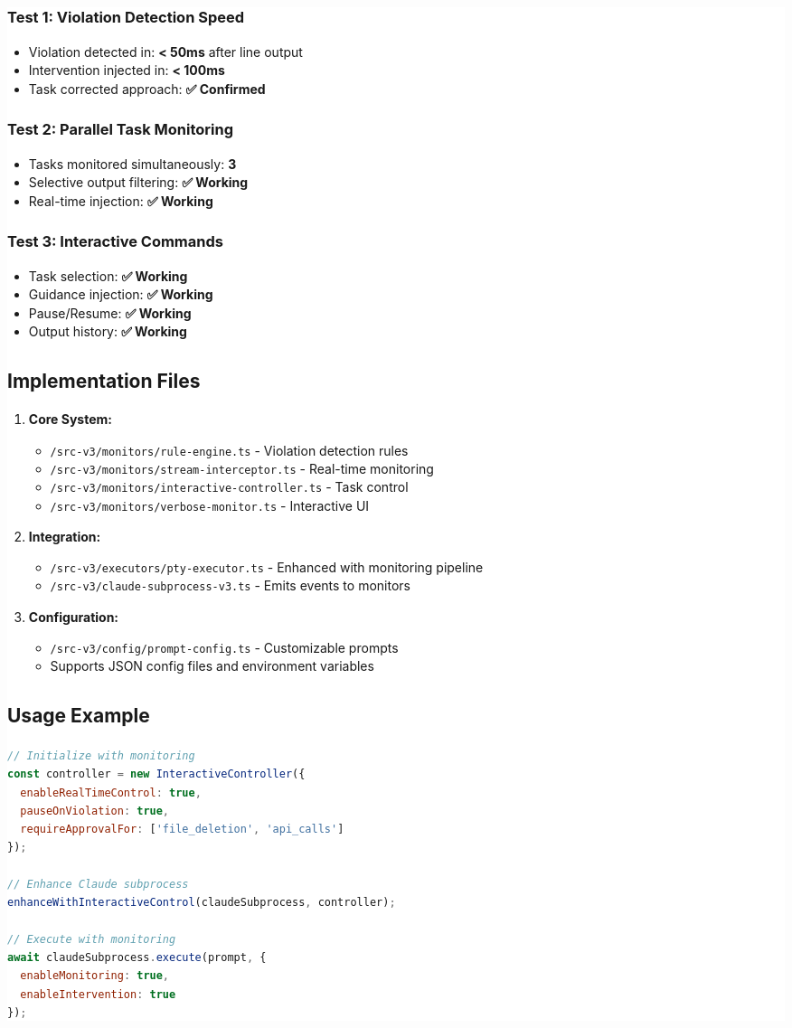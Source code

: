 ### Test 1: Violation Detection Speed
- Violation detected in: **< 50ms** after line output
- Intervention injected in: **< 100ms**
- Task corrected approach: **✅ Confirmed**

### Test 2: Parallel Task Monitoring
- Tasks monitored simultaneously: **3**
- Selective output filtering: **✅ Working**
- Real-time injection: **✅ Working**

### Test 3: Interactive Commands
- Task selection: **✅ Working**
- Guidance injection: **✅ Working**
- Pause/Resume: **✅ Working**
- Output history: **✅ Working**

## Implementation Files

1. **Core System:**
   - `/src-v3/monitors/rule-engine.ts` - Violation detection rules
   - `/src-v3/monitors/stream-interceptor.ts` - Real-time monitoring
   - `/src-v3/monitors/interactive-controller.ts` - Task control
   - `/src-v3/monitors/verbose-monitor.ts` - Interactive UI

2. **Integration:**
   - `/src-v3/executors/pty-executor.ts` - Enhanced with monitoring pipeline
   - `/src-v3/claude-subprocess-v3.ts` - Emits events to monitors

3. **Configuration:**
   - `/src-v3/config/prompt-config.ts` - Customizable prompts
   - Supports JSON config files and environment variables

## Usage Example

```javascript
// Initialize with monitoring
const controller = new InteractiveController({
  enableRealTimeControl: true,
  pauseOnViolation: true,
  requireApprovalFor: ['file_deletion', 'api_calls']
});

// Enhance Claude subprocess
enhanceWithInteractiveControl(claudeSubprocess, controller);

// Execute with monitoring
await claudeSubprocess.execute(prompt, {
  enableMonitoring: true,
  enableIntervention: true
});
```
